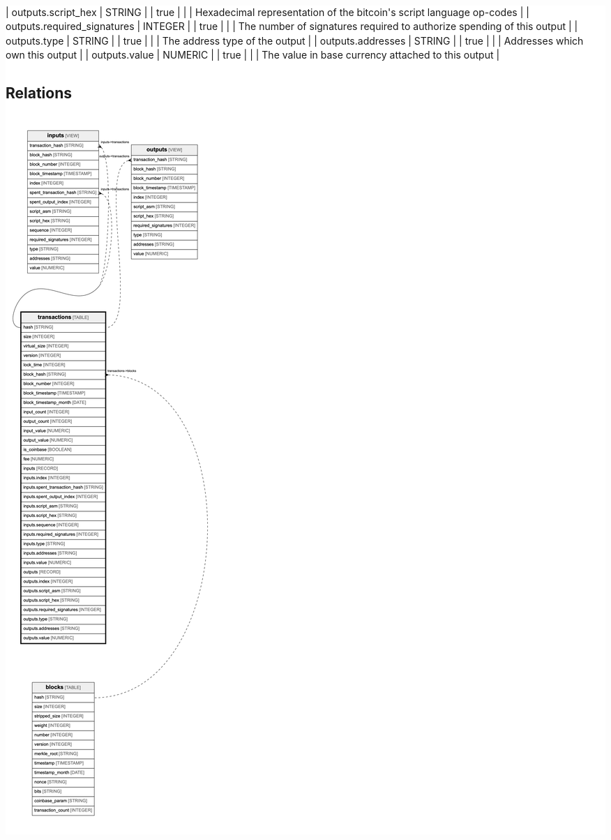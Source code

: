 | outputs.script_hex | STRING |  | true |  |  | Hexadecimal representation of the bitcoin's script language op-codes |
| outputs.required_signatures | INTEGER |  | true |  |  | The number of signatures required to authorize spending of this output |
| outputs.type | STRING |  | true |  |  | The address type of the output |
| outputs.addresses | STRING |  | true |  |  | Addresses which own this output |
| outputs.value | NUMERIC |  | true |  |  | The value in base currency attached to this output |

## Relations

![er](transactions.png)